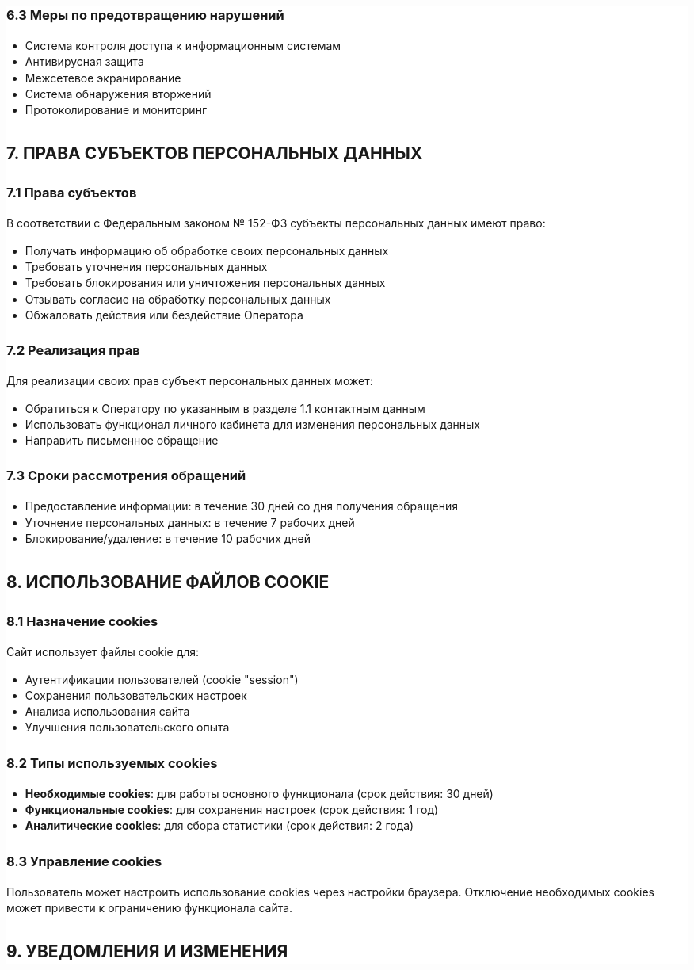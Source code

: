 ### 6.3 Меры по предотвращению нарушений
- Система контроля доступа к информационным системам
- Антивирусная защита
- Межсетевое экранирование
- Система обнаружения вторжений
- Протоколирование и мониторинг

## 7. ПРАВА СУБЪЕКТОВ ПЕРСОНАЛЬНЫХ ДАННЫХ

### 7.1 Права субъектов
В соответствии с Федеральным законом № 152-ФЗ субъекты персональных данных имеют право:
- Получать информацию об обработке своих персональных данных
- Требовать уточнения персональных данных
- Требовать блокирования или уничтожения персональных данных
- Отзывать согласие на обработку персональных данных
- Обжаловать действия или бездействие Оператора

### 7.2 Реализация прав
Для реализации своих прав субъект персональных данных может:
- Обратиться к Оператору по указанным в разделе 1.1 контактным данным
- Использовать функционал личного кабинета для изменения персональных данных
- Направить письменное обращение

### 7.3 Сроки рассмотрения обращений
- Предоставление информации: в течение 30 дней со дня получения обращения
- Уточнение персональных данных: в течение 7 рабочих дней
- Блокирование/удаление: в течение 10 рабочих дней

## 8. ИСПОЛЬЗОВАНИЕ ФАЙЛОВ COOKIE

### 8.1 Назначение cookies
Сайт использует файлы cookie для:
- Аутентификации пользователей (cookie "session")
- Сохранения пользовательских настроек
- Анализа использования сайта
- Улучшения пользовательского опыта

### 8.2 Типы используемых cookies
- **Необходимые cookies**: для работы основного функционала (срок действия: 30 дней)
- **Функциональные cookies**: для сохранения настроек (срок действия: 1 год)
- **Аналитические cookies**: для сбора статистики (срок действия: 2 года)

### 8.3 Управление cookies
Пользователь может настроить использование cookies через настройки браузера. Отключение необходимых cookies может привести к ограничению функционала сайта.

## 9. УВЕДОМЛЕНИЯ И ИЗМЕНЕНИЯ
